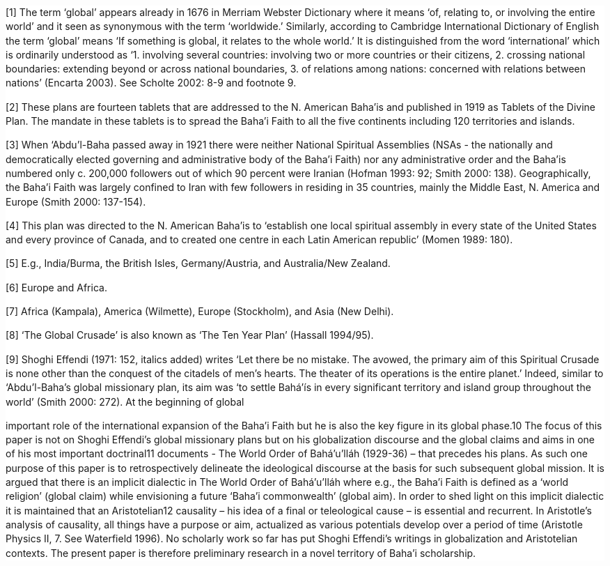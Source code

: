 \[1\] The term ‘global’ appears already in 1676 in Merriam Webster Dictionary where it means ‘of, relating to, or
involving the entire world’ and it seen as synonymous with the term ‘worldwide.’ Similarly, according to
Cambridge International Dictionary of English the term ‘global’ means ‘If something is global, it relates to the
whole world.’ It is distinguished from the word ‘international’ which is ordinarily understood as ‘1. involving
several countries: involving two or more countries or their citizens, 2. crossing national boundaries: extending
beyond or across national boundaries, 3. of relations among nations: concerned with relations between nations’
(Encarta 2003). See Scholte 2002: 8-9 and footnote 9.

\[2\] These plans are fourteen tablets that are addressed to the N. American Baha’is and published in 1919 as Tablets
of the Divine Plan. The mandate in these tablets is to spread the Baha’i Faith to all the five continents including
120 territories and islands.

\[3\] When ‘Abdu’l-Baha passed away in 1921 there were neither National Spiritual Assemblies (NSAs - the
nationally and democratically elected governing and administrative body of the Baha’i Faith) nor any
administrative order and the Baha’is numbered only c. 200,000 followers out of which 90 percent were Iranian
(Hofman 1993: 92; Smith 2000: 138). Geographically, the Baha’i Faith was largely confined to Iran with few
followers in residing in 35 countries, mainly the Middle East, N. America and Europe (Smith 2000: 137-154).

\[4\] This plan was directed to the N. American Baha’is to ‘establish one local spiritual assembly in every state of the
United States and every province of Canada, and to created one centre in each Latin American republic’ (Momen
1989: 180).

\[5\] E.g., India/Burma, the British Isles, Germany/Austria, and Australia/New Zealand.

\[6\] Europe and Africa.

\[7\] Africa (Kampala), America (Wilmette), Europe (Stockholm), and Asia (New Delhi).

\[8\] ‘The Global Crusade’ is also known as ‘The Ten Year Plan’ (Hassall 1994/95).

\[9\] Shoghi Effendi (1971: 152, italics added) writes ‘Let there be no mistake. The avowed, the primary aim of this
Spiritual Crusade is none other than the conquest of the citadels of men’s hearts. The theater of its operations is
the entire planet.’ Indeed, similar to ‘Abdu’l-Baha’s global missionary plan, its aim was ‘to settle Bahá’ís in
every significant territory and island group throughout the world’ (Smith 2000: 272). At the beginning of global

important role of the international expansion of the Baha’i Faith but he is also the key figure
in its global phase.10 The focus of this paper is not on Shoghi Effendi’s global missionary
plans but on his globalization discourse and the global claims and aims in one of his most
important doctrinal11 documents - The World Order of Bahá’u’lláh (1929-36) – that precedes
his plans. As such one purpose of this paper is to retrospectively delineate the ideological
discourse at the basis for such subsequent global mission. It is argued that there is an implicit
dialectic in The World Order of Bahá’u’lláh where e.g., the Baha’i Faith is defined as a
‘world religion’ (global claim) while envisioning a future ‘Baha’i commonwealth’ (global
aim). In order to shed light on this implicit dialectic it is maintained that an Aristotelian12
causality – his idea of a final or teleological cause – is essential and recurrent. In Aristotle’s
analysis of causality, all things have a purpose or aim, actualized as various potentials develop
over a period of time (Aristotle Physics II, 7. See Waterfield 1996). No scholarly work so far
has put Shoghi Effendi’s writings in globalization and Aristotelian contexts. The present
paper is therefore preliminary research in a novel territory of Baha’i scholarship.